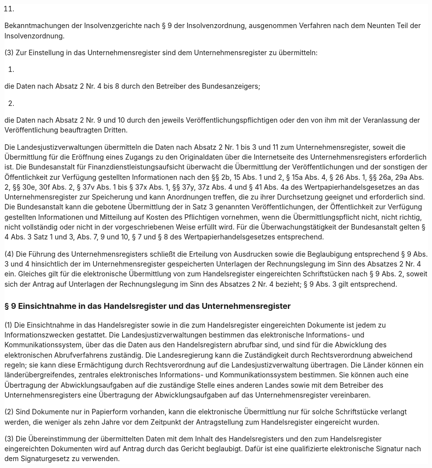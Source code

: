 11.  
Bekanntmachungen der Insolvenzgerichte nach § 9 der Insolvenzordnung, ausgenommen Verfahren nach dem Neunten Teil der Insolvenzordnung.

(3) Zur Einstellung in das Unternehmensregister sind dem Unternehmensregister zu übermitteln:

1.  
die Daten nach Absatz 2 Nr. 4 bis 8 durch den Betreiber des Bundesanzeigers;

2.  
die Daten nach Absatz 2 Nr. 9 und 10 durch den jeweils Veröffentlichungspflichtigen oder den von ihm mit der Veranlassung der Veröffentlichung beauftragten Dritten.

Die Landesjustizverwaltungen übermitteln die Daten nach Absatz 2 Nr. 1 bis 3 und 11 zum Unternehmensregister, soweit die Übermittlung für die Eröffnung eines Zugangs zu den Originaldaten über die Internetseite des Unternehmensregisters erforderlich ist. Die Bundesanstalt für Finanzdienstleistungsaufsicht überwacht die Übermittlung der Veröffentlichungen und der sonstigen der Öffentlichkeit zur Verfügung gestellten Informationen nach den §§ 2b, 15 Abs. 1 und 2, § 15a Abs. 4, § 26 Abs. 1, §§ 26a, 29a Abs. 2, §§ 30e, 30f Abs. 2, § 37v Abs. 1 bis § 37x Abs. 1, §§ 37y, 37z Abs. 4 und § 41 Abs. 4a des Wertpapierhandelsgesetzes an das Unternehmensregister zur Speicherung und kann Anordnungen treffen, die zu ihrer Durchsetzung geeignet und erforderlich sind. Die Bundesanstalt kann die gebotene Übermittlung der in Satz 3 genannten Veröffentlichungen, der Öffentlichkeit zur Verfügung gestellten Informationen und Mitteilung auf Kosten des Pflichtigen vornehmen, wenn die Übermittlungspflicht nicht, nicht richtig, nicht vollständig oder nicht in der vorgeschriebenen Weise erfüllt wird. Für die Überwachungstätigkeit der Bundesanstalt gelten § 4 Abs. 3 Satz 1 und 3, Abs. 7, 9 und 10, § 7 und § 8 des Wertpapierhandelsgesetzes entsprechend.

(4) Die Führung des Unternehmensregisters schließt die Erteilung von Ausdrucken sowie die Beglaubigung entsprechend § 9 Abs. 3 und 4 hinsichtlich der im Unternehmensregister gespeicherten Unterlagen der Rechnungslegung im Sinn des Absatzes 2 Nr. 4 ein. Gleiches gilt für die elektronische Übermittlung von zum Handelsregister eingereichten Schriftstücken nach § 9 Abs. 2, soweit sich der Antrag auf Unterlagen der Rechnungslegung im Sinn des Absatzes 2 Nr. 4 bezieht; § 9 Abs. 3 gilt entsprechend.

### § 9 Einsichtnahme in das Handelsregister und das Unternehmensregister

(1) Die Einsichtnahme in das Handelsregister sowie in die zum Handelsregister eingereichten Dokumente ist jedem zu Informationszwecken gestattet. Die Landesjustizverwaltungen bestimmen das elektronische Informations- und Kommunikationssystem, über das die Daten aus den Handelsregistern abrufbar sind, und sind für die Abwicklung des elektronischen Abrufverfahrens zuständig. Die Landesregierung kann die Zuständigkeit durch Rechtsverordnung abweichend regeln; sie kann diese Ermächtigung durch Rechtsverordnung auf die Landesjustizverwaltung übertragen. Die Länder können ein länderübergreifendes, zentrales elektronisches Informations- und Kommunikationssystem bestimmen. Sie können auch eine Übertragung der Abwicklungsaufgaben auf die zuständige Stelle eines anderen Landes sowie mit dem Betreiber des Unternehmensregisters eine Übertragung der Abwicklungsaufgaben auf das Unternehmensregister vereinbaren.

(2) Sind Dokumente nur in Papierform vorhanden, kann die elektronische Übermittlung nur für solche Schriftstücke verlangt werden, die weniger als zehn Jahre vor dem Zeitpunkt der Antragstellung zum Handelsregister eingereicht wurden.

(3) Die Übereinstimmung der übermittelten Daten mit dem Inhalt des Handelsregisters und den zum Handelsregister eingereichten Dokumenten wird auf Antrag durch das Gericht beglaubigt. Dafür ist eine qualifizierte elektronische Signatur nach dem Signaturgesetz zu verwenden.

